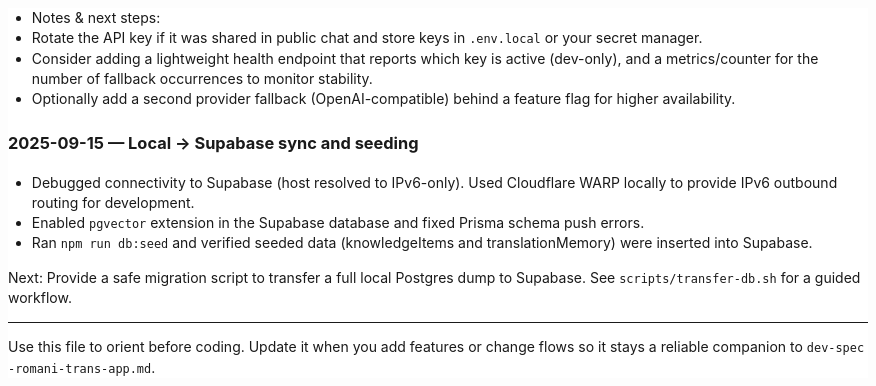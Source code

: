 - Notes & next steps:
 - Rotate the API key if it was shared in public chat and store keys in `.env.local` or your secret manager.
  - Consider adding a lightweight health endpoint that reports which key is active (dev-only), and a metrics/counter for the number of fallback occurrences to monitor stability.
  - Optionally add a second provider fallback (OpenAI-compatible) behind a feature flag for higher availability.

### 2025-09-15 — Local -> Supabase sync and seeding

- Debugged connectivity to Supabase (host resolved to IPv6-only). Used Cloudflare WARP locally to provide IPv6 outbound routing for development.
- Enabled `pgvector` extension in the Supabase database and fixed Prisma schema push errors.
- Ran `npm run db:seed` and verified seeded data (knowledgeItems and translationMemory) were inserted into Supabase.

Next: Provide a safe migration script to transfer a full local Postgres dump to Supabase. See `scripts/transfer-db.sh` for a guided workflow.

---
Use this file to orient before coding. Update it when you add features or change flows so it stays a reliable companion to `dev-spec-romani-trans-app.md`.
